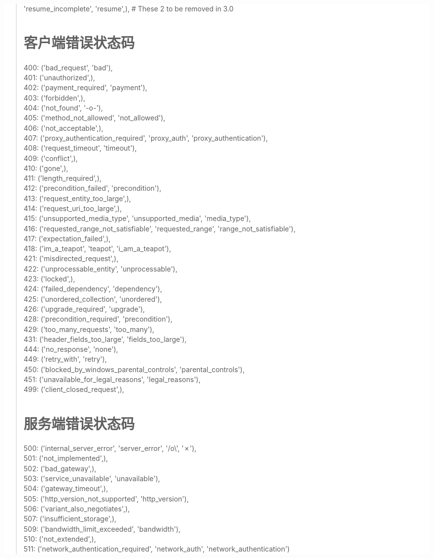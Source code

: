 >    'resume_incomplete', 'resume',), # These 2 to be removed in 3.0  
> 
> # 客户端错误状态码  
> 400: ('bad_request', 'bad'),  
> 401: ('unauthorized',),  
> 402: ('payment_required', 'payment'),  
> 403: ('forbidden',),  
> 404: ('not_found', '-o-'),  
> 405: ('method_not_allowed', 'not_allowed'),  
> 406: ('not_acceptable',),  
> 407: ('proxy_authentication_required', 'proxy_auth', 'proxy_authentication'),  
> 408: ('request_timeout', 'timeout'),  
> 409: ('conflict',),  
> 410: ('gone',),  
> 411: ('length_required',),  
> 412: ('precondition_failed', 'precondition'),  
> 413: ('request_entity_too_large',),  
> 414: ('request_uri_too_large',),  
> 415: ('unsupported_media_type', 'unsupported_media', 'media_type'),  
> 416: ('requested_range_not_satisfiable', 'requested_range', 'range_not_satisfiable'),  
> 417: ('expectation_failed',),  
> 418: ('im_a_teapot', 'teapot', 'i_am_a_teapot'),  
> 421: ('misdirected_request',),  
> 422: ('unprocessable_entity', 'unprocessable'),  
> 423: ('locked',),  
> 424: ('failed_dependency', 'dependency'),  
> 425: ('unordered_collection', 'unordered'),  
> 426: ('upgrade_required', 'upgrade'),  
> 428: ('precondition_required', 'precondition'),  
> 429: ('too_many_requests', 'too_many'),  
> 431: ('header_fields_too_large', 'fields_too_large'),  
> 444: ('no_response', 'none'),  
> 449: ('retry_with', 'retry'),  
> 450: ('blocked_by_windows_parental_controls', 'parental_controls'),  
> 451: ('unavailable_for_legal_reasons', 'legal_reasons'),  
> 499: ('client_closed_request',),  
> 
> # 服务端错误状态码  
> 500: ('internal_server_error', 'server_error', '/o\\', '✗'),  
> 501: ('not_implemented',),  
> 502: ('bad_gateway',),  
> 503: ('service_unavailable', 'unavailable'),  
> 504: ('gateway_timeout',),  
> 505: ('http_version_not_supported', 'http_version'),  
> 506: ('variant_also_negotiates',),  
> 507: ('insufficient_storage',),  
> 509: ('bandwidth_limit_exceeded', 'bandwidth'),  
> 510: ('not_extended',),  
> 511: ('network_authentication_required', 'network_auth', 'network_authentication')
> ```

